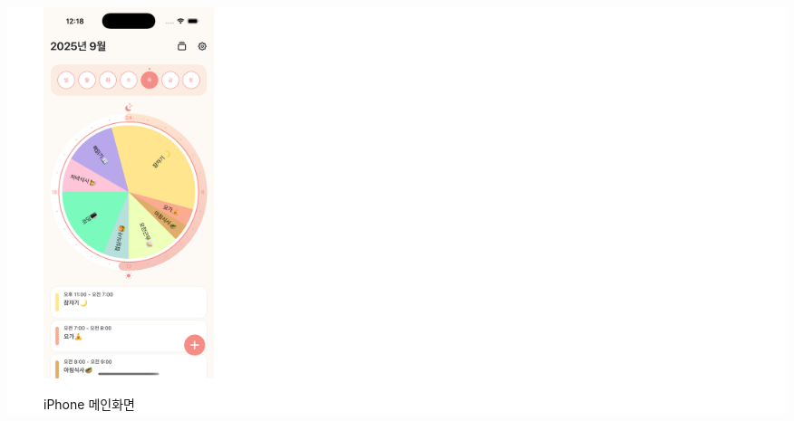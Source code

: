 <div align="left"><figure><img src=".gitbook/assets/Simulator_Screenshot_-_iPhone_16_Pro_-_2025-09-04_at_12.18.42.png" alt="" width="188"><figcaption><p>iPhone 메인화면</p></figcaption></figure>